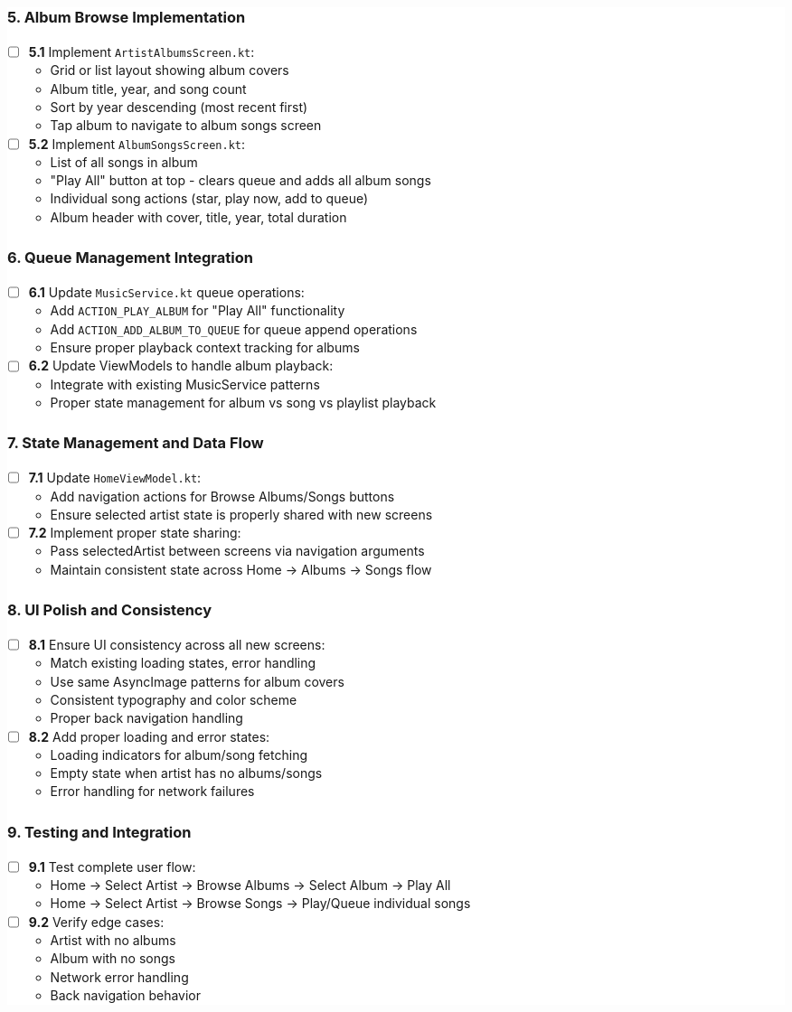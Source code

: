 ### 5. Album Browse Implementation
- [ ] **5.1** Implement `ArtistAlbumsScreen.kt`:
  - Grid or list layout showing album covers
  - Album title, year, and song count
  - Sort by year descending (most recent first)
  - Tap album to navigate to album songs screen
- [ ] **5.2** Implement `AlbumSongsScreen.kt`:
  - List of all songs in album
  - "Play All" button at top - clears queue and adds all album songs
  - Individual song actions (star, play now, add to queue)
  - Album header with cover, title, year, total duration

### 6. Queue Management Integration
- [ ] **6.1** Update `MusicService.kt` queue operations:
  - Add `ACTION_PLAY_ALBUM` for "Play All" functionality
  - Add `ACTION_ADD_ALBUM_TO_QUEUE` for queue append operations
  - Ensure proper playback context tracking for albums
- [ ] **6.2** Update ViewModels to handle album playback:
  - Integrate with existing MusicService patterns
  - Proper state management for album vs song vs playlist playback

### 7. State Management and Data Flow
- [ ] **7.1** Update `HomeViewModel.kt`:
  - Add navigation actions for Browse Albums/Songs buttons
  - Ensure selected artist state is properly shared with new screens
- [ ] **7.2** Implement proper state sharing:
  - Pass selectedArtist between screens via navigation arguments
  - Maintain consistent state across Home -> Albums -> Songs flow

### 8. UI Polish and Consistency
- [ ] **8.1** Ensure UI consistency across all new screens:
  - Match existing loading states, error handling
  - Use same AsyncImage patterns for album covers
  - Consistent typography and color scheme
  - Proper back navigation handling
- [ ] **8.2** Add proper loading and error states:
  - Loading indicators for album/song fetching
  - Empty state when artist has no albums/songs
  - Error handling for network failures

### 9. Testing and Integration
- [ ] **9.1** Test complete user flow:
  - Home -> Select Artist -> Browse Albums -> Select Album -> Play All
  - Home -> Select Artist -> Browse Songs -> Play/Queue individual songs
- [ ] **9.2** Verify edge cases:
  - Artist with no albums
  - Album with no songs
  - Network error handling
  - Back navigation behavior
